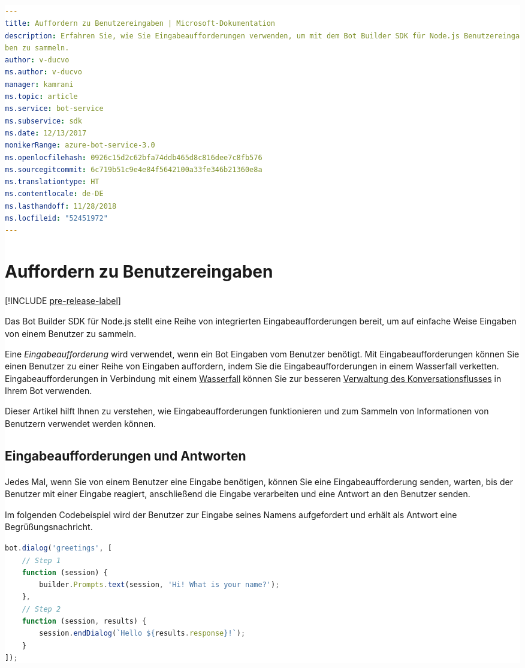 ```yaml
---
title: Auffordern zu Benutzereingaben | Microsoft-Dokumentation
description: Erfahren Sie, wie Sie Eingabeaufforderungen verwenden, um mit dem Bot Builder SDK für Node.js Benutzereingaben zu sammeln.
author: v-ducvo
ms.author: v-ducvo
manager: kamrani
ms.topic: article
ms.service: bot-service
ms.subservice: sdk
ms.date: 12/13/2017
monikerRange: azure-bot-service-3.0
ms.openlocfilehash: 0926c15d2c62bfa74ddb465d8c816dee7c8fb576
ms.sourcegitcommit: 6c719b51c9e4e84f5642100a33fe346b21360e8a
ms.translationtype: HT
ms.contentlocale: de-DE
ms.lasthandoff: 11/28/2018
ms.locfileid: "52451972"
---
```

# <a name="prompt-for-user-input"></a>Auffordern zu Benutzereingaben

[!INCLUDE [pre-release-label](../includes/pre-release-label-v3.md)]

Das Bot Builder SDK für Node.js stellt eine Reihe von integrierten Eingabeaufforderungen bereit, um auf einfache Weise Eingaben von einem Benutzer zu sammeln. 

Eine *Eingabeaufforderung* wird verwendet, wenn ein Bot Eingaben vom Benutzer benötigt. Mit Eingabeaufforderungen können Sie einen Benutzer zu einer Reihe von Eingaben auffordern, indem Sie die Eingabeaufforderungen in einem Wasserfall verketten. Eingabeaufforderungen in Verbindung mit einem [Wasserfall](bot-builder-nodejs-dialog-waterfall.md) können Sie zur besseren [Verwaltung des Konversationsflusses](bot-builder-nodejs-manage-conversation-flow.md) in Ihrem Bot verwenden. 

Dieser Artikel hilft Ihnen zu verstehen, wie Eingabeaufforderungen funktionieren und zum Sammeln von Informationen von Benutzern verwendet werden können.

## <a name="prompts-and-responses"></a>Eingabeaufforderungen und Antworten

Jedes Mal, wenn Sie von einem Benutzer eine Eingabe benötigen, können Sie eine Eingabeaufforderung senden, warten, bis der Benutzer mit einer Eingabe reagiert, anschließend die Eingabe verarbeiten und eine Antwort an den Benutzer senden.

Im folgenden Codebeispiel wird der Benutzer zur Eingabe seines Namens aufgefordert und erhält als Antwort eine Begrüßungsnachricht.

```javascript
bot.dialog('greetings', [
    // Step 1
    function (session) {
        builder.Prompts.text(session, 'Hi! What is your name?');
    },
    // Step 2
    function (session, results) {
        session.endDialog(`Hello ${results.response}!`);
    }
]);
```
